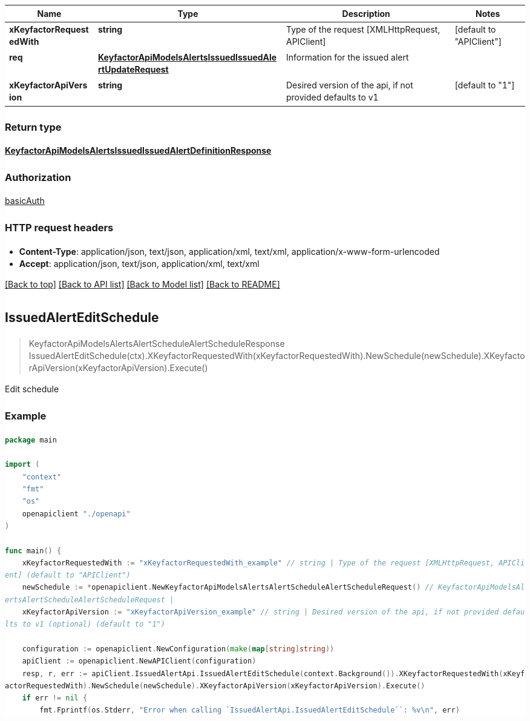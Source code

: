 
Name | Type | Description  | Notes
------------- | ------------- | ------------- | -------------
 **xKeyfactorRequestedWith** | **string** | Type of the request [XMLHttpRequest, APIClient] | [default to &quot;APIClient&quot;]
 **req** | [**KeyfactorApiModelsAlertsIssuedIssuedAlertUpdateRequest**](KeyfactorApiModelsAlertsIssuedIssuedAlertUpdateRequest.md) | Information for the issued alert | 
 **xKeyfactorApiVersion** | **string** | Desired version of the api, if not provided defaults to v1 | [default to &quot;1&quot;]

### Return type

[**KeyfactorApiModelsAlertsIssuedIssuedAlertDefinitionResponse**](KeyfactorApiModelsAlertsIssuedIssuedAlertDefinitionResponse.md)

### Authorization

[basicAuth](../README.md#Configuration)

### HTTP request headers

- **Content-Type**: application/json, text/json, application/xml, text/xml, application/x-www-form-urlencoded
- **Accept**: application/json, text/json, application/xml, text/xml

[[Back to top]](#) [[Back to API list]](../README.md#documentation-for-api-endpoints)
[[Back to Model list]](../README.md#documentation-for-models)
[[Back to README]](../README.md)


## IssuedAlertEditSchedule

> KeyfactorApiModelsAlertsAlertScheduleAlertScheduleResponse IssuedAlertEditSchedule(ctx).XKeyfactorRequestedWith(xKeyfactorRequestedWith).NewSchedule(newSchedule).XKeyfactorApiVersion(xKeyfactorApiVersion).Execute()

Edit schedule

### Example

```go
package main

import (
    "context"
    "fmt"
    "os"
    openapiclient "./openapi"
)

func main() {
    xKeyfactorRequestedWith := "xKeyfactorRequestedWith_example" // string | Type of the request [XMLHttpRequest, APIClient] (default to "APIClient")
    newSchedule := *openapiclient.NewKeyfactorApiModelsAlertsAlertScheduleAlertScheduleRequest() // KeyfactorApiModelsAlertsAlertScheduleAlertScheduleRequest | 
    xKeyfactorApiVersion := "xKeyfactorApiVersion_example" // string | Desired version of the api, if not provided defaults to v1 (optional) (default to "1")

    configuration := openapiclient.NewConfiguration(make(map[string]string))
    apiClient := openapiclient.NewAPIClient(configuration)
    resp, r, err := apiClient.IssuedAlertApi.IssuedAlertEditSchedule(context.Background()).XKeyfactorRequestedWith(xKeyfactorRequestedWith).NewSchedule(newSchedule).XKeyfactorApiVersion(xKeyfactorApiVersion).Execute()
    if err != nil {
        fmt.Fprintf(os.Stderr, "Error when calling `IssuedAlertApi.IssuedAlertEditSchedule``: %v\n", err)
```